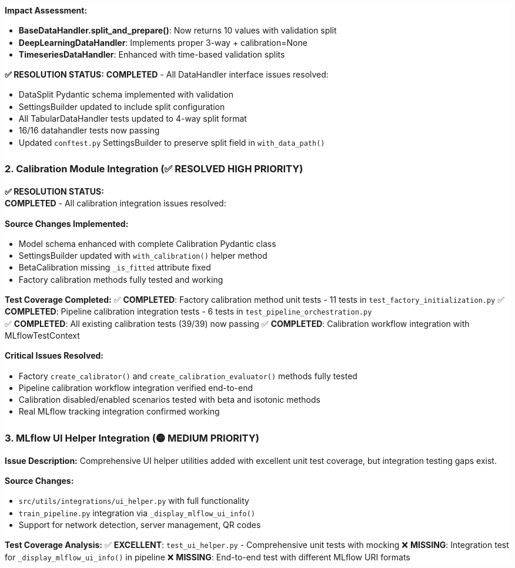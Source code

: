 **Impact Assessment:**
- **BaseDataHandler.split_and_prepare()**: Now returns 10 values with validation split
- **DeepLearningDataHandler**: Implements proper 3-way + calibration=None
- **TimeseriesDataHandler**: Enhanced with time-based validation splits

**✅ RESOLUTION STATUS:**
**COMPLETED** - All DataHandler interface issues resolved:
- DataSplit Pydantic schema implemented with validation
- SettingsBuilder updated to include split configuration 
- All TabularDataHandler tests updated to 4-way split format
- 16/16 datahandler tests now passing
- Updated `conftest.py` SettingsBuilder to preserve split field in `with_data_path()`

### 2. Calibration Module Integration (✅ RESOLVED HIGH PRIORITY)

**✅ RESOLUTION STATUS:**  
**COMPLETED** - All calibration integration issues resolved:

**Source Changes Implemented:**
- Model schema enhanced with complete Calibration Pydantic class
- SettingsBuilder updated with `with_calibration()` helper method
- BetaCalibration missing `_is_fitted` attribute fixed
- Factory calibration methods fully tested and working

**Test Coverage Completed:**
✅ **COMPLETED**: Factory calibration method unit tests - 11 tests in `test_factory_initialization.py`
✅ **COMPLETED**: Pipeline calibration integration tests - 6 tests in `test_pipeline_orchestration.py`  
✅ **COMPLETED**: All existing calibration tests (39/39) now passing
✅ **COMPLETED**: Calibration workflow integration with MLflowTestContext

**Critical Issues Resolved:**
- Factory `create_calibrator()` and `create_calibration_evaluator()` methods fully tested
- Pipeline calibration workflow integration verified end-to-end
- Calibration disabled/enabled scenarios tested with beta and isotonic methods
- Real MLflow tracking integration confirmed working

### 3. MLflow UI Helper Integration (🟡 MEDIUM PRIORITY)

**Issue Description:**
Comprehensive UI helper utilities added with excellent unit test coverage, but integration testing gaps exist.

**Source Changes:**
- `src/utils/integrations/ui_helper.py` with full functionality
- `train_pipeline.py` integration via `_display_mlflow_ui_info()`
- Support for network detection, server management, QR codes

**Test Coverage Analysis:**
✅ **EXCELLENT**: `test_ui_helper.py` - Comprehensive unit tests with mocking
❌ **MISSING**: Integration test for `_display_mlflow_ui_info()` in pipeline
❌ **MISSING**: End-to-end test with different MLflow URI formats

